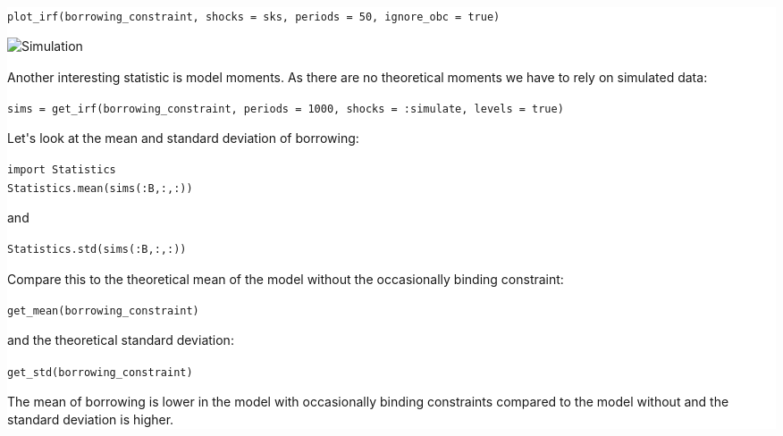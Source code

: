 ```@repl howto_obc
plot_irf(borrowing_constraint, shocks = sks, periods = 50, ignore_obc = true)
```

![Simulation](../assets/borrowing_constraint__no_obc.png)

Another interesting statistic is model moments. As there are no theoretical moments we have to rely on simulated data:

```@repl howto_obc
sims = get_irf(borrowing_constraint, periods = 1000, shocks = :simulate, levels = true)
```

Let's look at the mean and standard deviation of borrowing:

```@repl howto_obc
import Statistics
Statistics.mean(sims(:B,:,:))
```

and

```@repl howto_obc
Statistics.std(sims(:B,:,:))
```

Compare this to the theoretical mean of the model without the occasionally binding constraint:

```@repl howto_obc
get_mean(borrowing_constraint)
```

and the theoretical standard deviation:

```@repl howto_obc
get_std(borrowing_constraint)
```

The mean of borrowing is lower in the model with occasionally binding constraints compared to the model without and the standard deviation is higher.
